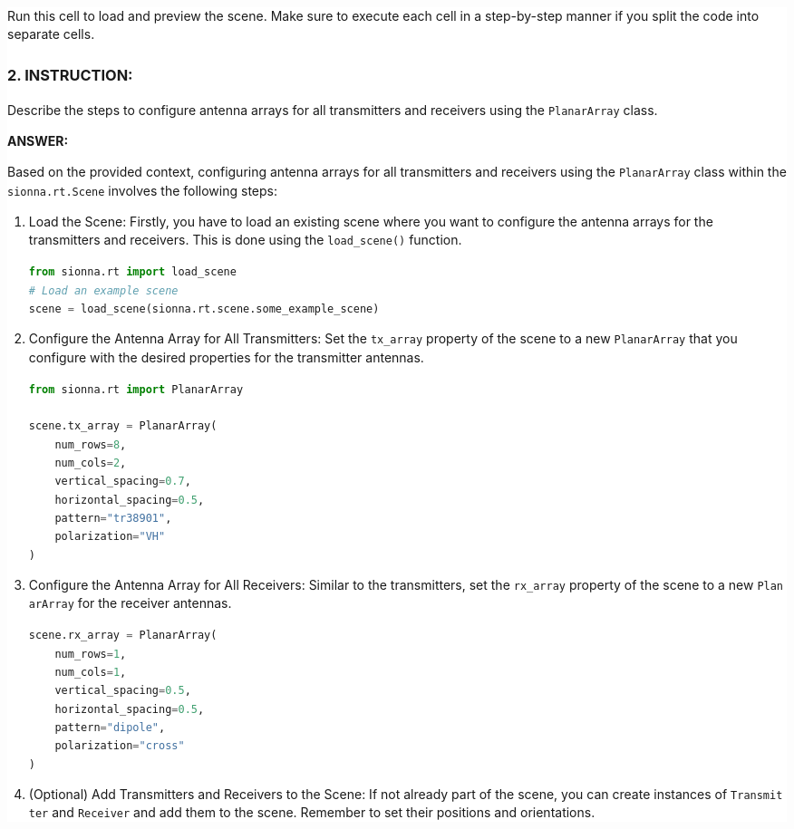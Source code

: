 Run this cell to load and preview the scene. Make sure to execute each cell in a step-by-step manner if you split the code into separate cells.

### 2. INSTRUCTION:
Describe the steps to configure antenna arrays for all transmitters and receivers using the `PlanarArray` class.

**ANSWER:**

Based on the provided context, configuring antenna arrays for all transmitters and receivers using the `PlanarArray` class within the `sionna.rt.Scene` involves the following steps:

1. Load the Scene:
   Firstly, you have to load an existing scene where you want to configure the antenna arrays for the transmitters and receivers. This is done using the `load_scene()` function.

   ```python
   from sionna.rt import load_scene
   # Load an example scene
   scene = load_scene(sionna.rt.scene.some_example_scene)
   ```

2. Configure the Antenna Array for All Transmitters:
   Set the `tx_array` property of the scene to a new `PlanarArray` that you configure with the desired properties for the transmitter antennas.

   ```python
   from sionna.rt import PlanarArray
   
   scene.tx_array = PlanarArray(
       num_rows=8,
       num_cols=2,
       vertical_spacing=0.7,
       horizontal_spacing=0.5,
       pattern="tr38901",
       polarization="VH"
   )
   ```

3. Configure the Antenna Array for All Receivers:
   Similar to the transmitters, set the `rx_array` property of the scene to a new `PlanarArray` for the receiver antennas.

   ```python
   scene.rx_array = PlanarArray(
       num_rows=1,
       num_cols=1,
       vertical_spacing=0.5,
       horizontal_spacing=0.5,
       pattern="dipole",
       polarization="cross"
   )
   ```

4. (Optional) Add Transmitters and Receivers to the Scene:
   If not already part of the scene, you can create instances of `Transmitter` and `Receiver` and add them to the scene. Remember to set their positions and orientations.
